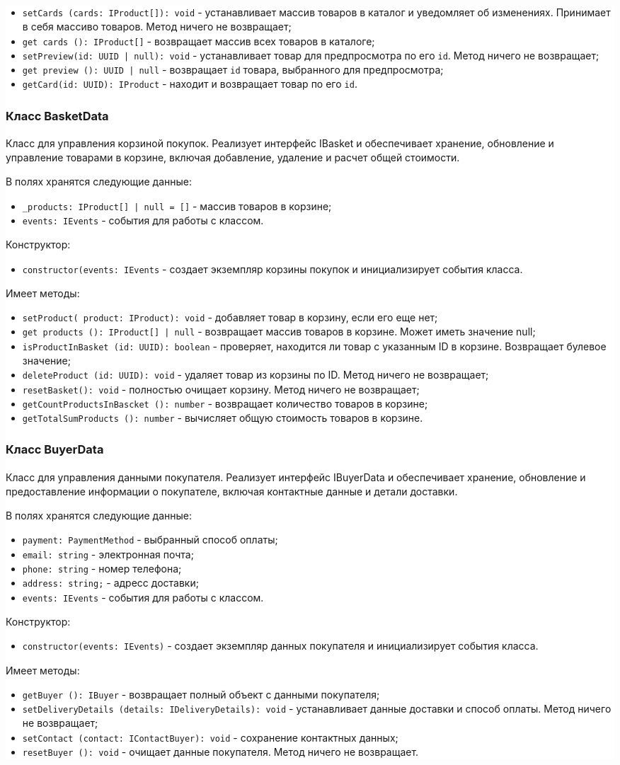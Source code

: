 - `setCards (cards: IProduct[]): void` - устанавливает массив товаров в каталог и уведомляет об изменениях. Принимает в себя массиво товаров. Метод ничего не возвращает;   
- `get cards (): IProduct[]` - возвращает массив всех товаров в каталоге;  
- `setPreview(id: UUID | null): void` -  устанавливает товар для предпросмотра по его `id`. Метод ничего не возвращает;
- `get preview (): UUID | null` - возвращает `id` товара, выбранного для предпросмотра;
- `getCard(id: UUID): IProduct` - находит и возвращает товар по его `id`.

### Класс BasketData
Класс для управления корзиной покупок. Реализует интерфейс IBasket и обеспечивает хранение, обновление и управление товарами в корзине, включая добавление, удаление и расчет общей стоимости.

В полях хранятся следующие данные:  
- `_products: IProduct[] | null = []` - массив товаров в корзине;
- `events: IEvents` - события для работы с классом. 

Конструктор:
- `constructor(events: IEvents` - создает экземпляр корзины покупок и инициализирует события класса.

 Имеет методы:

- `setProduct( product: IProduct): void` - добавляет товар в корзину, если его еще нет;  
- `get products (): IProduct[] | null` - возвращает массив товаров в корзине. Может иметь значение null;  
- `isProductInBasket (id: UUID): boolean` - проверяет, находится ли товар с указанным ID в корзине. Возвращает булевое значение;  
- `deleteProduct (id: UUID): void` - удаляет товар из корзины по ID. Метод ничего не возвращает;    
- `resetBasket(): void` - полностью очищает корзину. Метод ничего не возвращает;
- `getCountProductsInBascket (): number` - возвращает количество товаров в корзине;  
- `getTotalSumProducts (): number` - вычисляет общую стоимость товаров в корзине.  


### Класс BuyerData
Класс для управления данными покупателя. Реализует интерфейс IBuyerData и обеспечивает хранение, обновление и предоставление информации о покупателе, включая контактные данные и детали доставки.

В полях хранятся следующие данные:  
- `payment: PaymentMethod` - выбранный способ оплаты;
- `email: string` - электронная почта; 
- `phone: string` - номер телефона;
- `address: string;` - адресс доставки;
- `events: IEvents` - события для работы с классом. 

Конструктор:
- `constructor(events: IEvents)` - создает экземпляр данных покупателя и инициализирует события класса.

Имеет методы:

- `getBuyer (): IBuyer` - возвращает полный объект с данными покупателя;  
- `setDeliveryDetails (details: IDeliveryDetails): void` - устанавливает данные доставки и способ оплаты. Метод ничего не возвращает;  
- `setContact (contact: IContactBuyer): void` - сохранение контактных данных;
- `resetBuyer (): void` -  очищает данные покупателя. Метод ничего не возвращает. 
